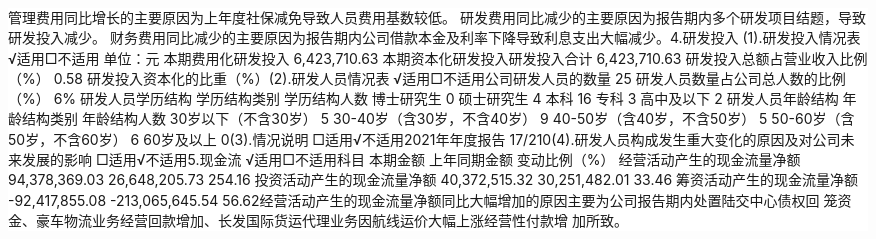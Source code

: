 管理费用同比增长的主要原因为上年度社保减免导致人员费用基数较低。
研发费用同比减少的主要原因为报告期内多个研发项目结题，导致研发投入减少。
财务费用同比减少的主要原因为报告期内公司借款本金及利率下降导致利息支出大幅减少。4.研发投入
(1).研发投入情况表
√适用□不适用
单位：元
本期费用化研发投入
6,423,710.63
本期资本化研发投入研发投入合计
6,423,710.63
研发投入总额占营业收入比例（%）
0.58
研发投入资本化的比重（%）(2).研发人员情况表
√适用□不适用公司研发人员的数量
25
研发人员数量占公司总人数的比例（%）
6%
研发人员学历结构
学历结构类别
学历结构人数
博士研究生
0
硕士研究生
4
本科
16
专科
3
高中及以下
2
研发人员年龄结构
年龄结构类别
年龄结构人数
30岁以下（不含30岁）
5
30-40岁（含30岁，不含40岁）
9
40-50岁（含40岁，不含50岁）
5
50-60岁（含50岁，不含60岁）
6
60岁及以上
0(3).情况说明
□适用√不适用2021年年度报告
17/210(4).研发人员构成发生重大变化的原因及对公司未来发展的影响
□适用√不适用5.现金流
√适用□不适用科目
本期金额
上年同期金额
变动比例（%）
经营活动产生的现金流量净额
94,378,369.03
26,648,205.73
254.16
投资活动产生的现金流量净额
40,372,515.32
30,251,482.01
33.46
筹资活动产生的现金流量净额
-92,417,855.08
-213,065,645.54
56.62经营活动产生的现金流量净额同比大幅增加的原因主要为公司报告期内处置陆交中心债权回
笼资金、豪车物流业务经营回款增加、长发国际货运代理业务因航线运价大幅上涨经营性付款增
加所致。